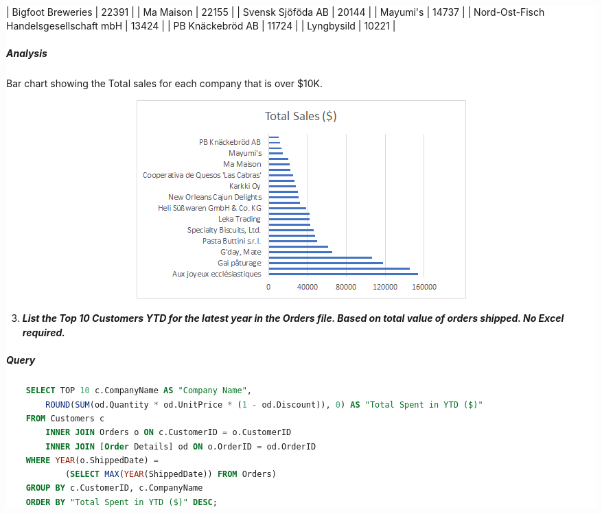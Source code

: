 | Bigfoot Breweries 	                 | 22391          |
| Ma Maison	                             | 22155          |
| Svensk Sjöföda AB	                     | 20144          |
| Mayumi's	                             | 14737          |
| Nord-Ost-Fisch Handelsgesellschaft mbH | 13424          | 
| PB Knäckebröd AB                       | 11724          |
| Lyngbysild	                         | 10221          |

##### Analysis

Bar chart showing the Total sales for each company that is over $10K.

<p align="center">
	<a href="images/totalsales.png">
	<img alt="Company Total Sales Over $10K" src="images/totalsales.png"/>
	</a>
</p>

3. _**List the Top 10 Customers YTD for the latest year in the Orders file. Based on total value of orders shipped. No Excel required.**_

##### Query
```sql
	SELECT TOP 10 c.CompanyName AS "Company Name", 
		ROUND(SUM(od.Quantity * od.UnitPrice * (1 - od.Discount)), 0) AS "Total Spent in YTD ($)"
	FROM Customers c
		INNER JOIN Orders o ON c.CustomerID = o.CustomerID
		INNER JOIN [Order Details] od ON o.OrderID = od.OrderID
	WHERE YEAR(o.ShippedDate) = 
			(SELECT MAX(YEAR(ShippedDate)) FROM Orders)
	GROUP BY c.CustomerID, c.CompanyName
	ORDER BY "Total Spent in YTD ($)" DESC;
```
